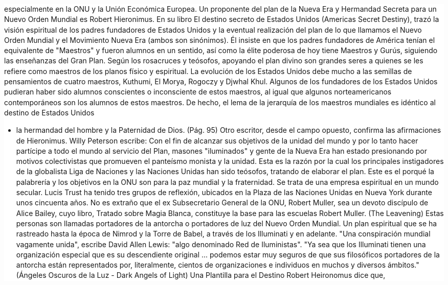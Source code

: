 especialmente en la ONU y la Unión Económica Europea.
Un proponente del plan de la Nueva Era y Hermandad Secreta para un Nuevo
Orden Mundial es Robert Hieronimus.
En su libro El destino secreto de
Estados Unidos (Americas Secret
Destiny), trazó la visión espiritual de los padres fundadores de
Estados Unidos y la eventual realización del plan de lo que llamamos el
Nuevo Orden Mundial y el Movimiento Nueva Era (ambos son sinónimos). Él
insiste en que los padres fundadores de América tenían el equivalente de
"Maestros" y fueron alumnos en un sentido, así como la élite poderosa de hoy
tiene Maestros y Gurús, siguiendo las enseñanzas del Gran Plan.
Según los rosacruces y teósofos, apoyando el plan divino son grandes seres a
quienes se les refiere como maestros de los planos físico y espiritual. La
evolución de los Estados Unidos debe mucho a las semillas de pensamientos de
cuatro maestros, Kuthumi, El Morya, Rogoczy y
Djwhal Khul.
Algunos de los
fundadores de los Estados Unidos pudieran haber sido alumnos conscientes o
inconsciente de estos maestros, al igual que algunos norteamericanos
contemporáneos son los alumnos de estos maestros. De hecho, el lema de la
jerarquía de los maestros mundiales es idéntico al destino de Estados Unidos
- la
hermandad del hombre y la Paternidad de Dios. (Pág. 95)
Otro escritor, desde el campo opuesto, confirma las afirmaciones de
Hieronimus.
Willy Peterson escribe:
Con el fin de alcanzar sus objetivos de la unidad del mundo y por lo tanto
hacer partícipe a todo el mundo al servicio del Plan, masones "iluminados" y
gente de la Nueva Era han estado presionando por motivos colectivistas que
promueven el panteísmo monista y la unidad.
Esta es la razón por la cual los
principales instigadores de la globalista Liga de Naciones y
las Naciones
Unidas han sido teósofos, tratando de elaborar el plan.
Este es el porqué
la palabrería y los objetivos en la ONU son para la paz mundial y la
fraternidad. Se trata de una empresa espiritual en un mundo secular.
Lucis Trust
ha tenido tres grupos de reflexión, ubicados en la Plaza de las
Naciones Unidas en Nueva York durante unos cincuenta años.
No es extraño que
el ex Subsecretario General de la ONU, Robert Muller, sea un devoto
discípulo de Alice Bailey, cuyo libro, Tratado sobre Magia Blanca,
constituye la base para las escuelas Robert Muller.
(The Leavening)
Estas personas son llamadas portadores de la antorcha o
portadores de luz
del Nuevo Orden Mundial.
Un plan espiritual que se ha rastreado hasta la
época de Nimrod y la Torre de Babel, a través de
los Illuminati
y en
adelante.
"Una conspiración mundial vagamente unida", escribe David Allen Lewis: "algo
denominado Red de Iluministas".
"Ya sea que los Illuminati tienen una organización especial que es su
descendiente original ... podemos estar muy seguros de que sus filosóficos
portadores de la antorcha están representados por, literalmente, cientos de
organizaciones e individuos en muchos y diversos ámbitos."
(Ángeles Oscuros de la Luz -
Dark Angels of Light)
Una Plantilla para el Destino
Robert Heironomus
dice que,